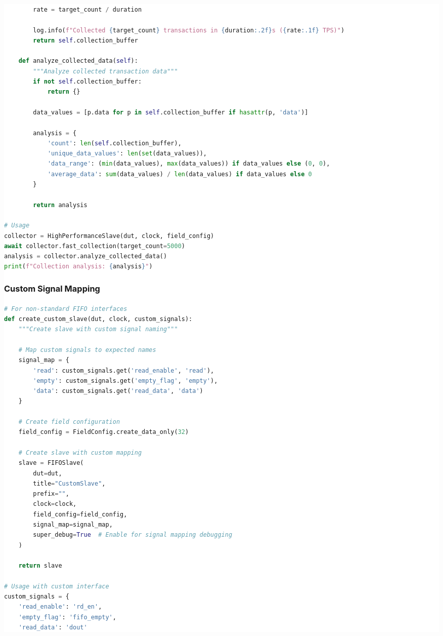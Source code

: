 ```python
        rate = target_count / duration
        
        log.info(f"Collected {target_count} transactions in {duration:.2f}s ({rate:.1f} TPS)")
        return self.collection_buffer
    
    def analyze_collected_data(self):
        """Analyze collected transaction data"""
        if not self.collection_buffer:
            return {}
        
        data_values = [p.data for p in self.collection_buffer if hasattr(p, 'data')]
        
        analysis = {
            'count': len(self.collection_buffer),
            'unique_data_values': len(set(data_values)),
            'data_range': (min(data_values), max(data_values)) if data_values else (0, 0),
            'average_data': sum(data_values) / len(data_values) if data_values else 0
        }
        
        return analysis

# Usage
collector = HighPerformanceSlave(dut, clock, field_config)
await collector.fast_collection(target_count=5000)
analysis = collector.analyze_collected_data()
print(f"Collection analysis: {analysis}")
```

### Custom Signal Mapping

```python
# For non-standard FIFO interfaces
def create_custom_slave(dut, clock, custom_signals):
    """Create slave with custom signal naming"""
    
    # Map custom signals to expected names
    signal_map = {
        'read': custom_signals.get('read_enable', 'read'),
        'empty': custom_signals.get('empty_flag', 'empty'),
        'data': custom_signals.get('read_data', 'data')
    }
    
    # Create field configuration
    field_config = FieldConfig.create_data_only(32)
    
    # Create slave with custom mapping
    slave = FIFOSlave(
        dut=dut,
        title="CustomSlave",
        prefix="",
        clock=clock,
        field_config=field_config,
        signal_map=signal_map,
        super_debug=True  # Enable for signal mapping debugging
    )
    
    return slave

# Usage with custom interface
custom_signals = {
    'read_enable': 'rd_en',
    'empty_flag': 'fifo_empty',
    'read_data': 'dout'
```